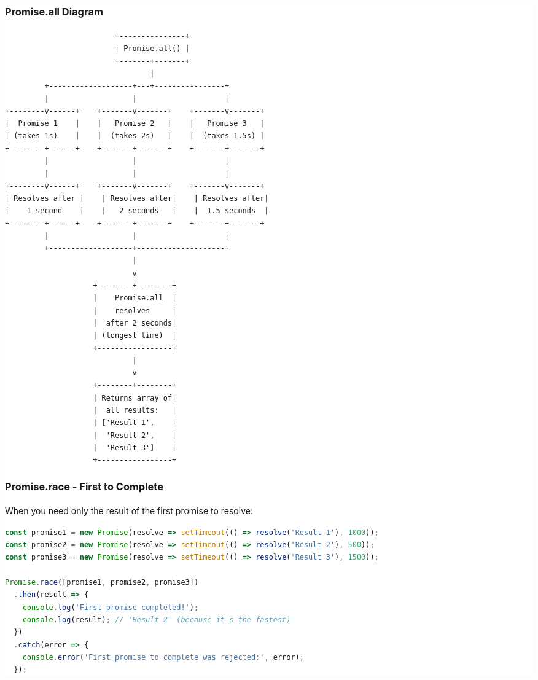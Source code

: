 ### Promise.all Diagram

```
                         +---------------+
                         | Promise.all() |
                         +-------+-------+
                                 |
         +-------------------+---+----------------+
         |                   |                    |
+--------v------+    +-------v-------+    +-------v-------+
|  Promise 1    |    |   Promise 2   |    |   Promise 3   |
| (takes 1s)    |    |  (takes 2s)   |    |  (takes 1.5s) |
+--------+------+    +-------+-------+    +-------+-------+
         |                   |                    |
         |                   |                    |
+--------v------+    +-------v-------+    +-------v-------+
| Resolves after |    | Resolves after|    | Resolves after|
|    1 second    |    |   2 seconds   |    |  1.5 seconds  |
+--------+------+    +-------+-------+    +-------+-------+
         |                   |                    |
         +-------------------+--------------------+
                             |
                             v
                    +--------+--------+
                    |    Promise.all  |
                    |    resolves     |
                    |  after 2 seconds|
                    | (longest time)  |
                    +-----------------+
                             |
                             v
                    +--------+--------+
                    | Returns array of|
                    |  all results:   |
                    | ['Result 1',    |
                    |  'Result 2',    |
                    |  'Result 3']    |
                    +-----------------+
```

### Promise.race - First to Complete

When you need only the result of the first promise to resolve:

```javascript
const promise1 = new Promise(resolve => setTimeout(() => resolve('Result 1'), 1000));
const promise2 = new Promise(resolve => setTimeout(() => resolve('Result 2'), 500));
const promise3 = new Promise(resolve => setTimeout(() => resolve('Result 3'), 1500));

Promise.race([promise1, promise2, promise3])
  .then(result => {
    console.log('First promise completed!');
    console.log(result); // 'Result 2' (because it's the fastest)
  })
  .catch(error => {
    console.error('First promise to complete was rejected:', error);
  });
```

